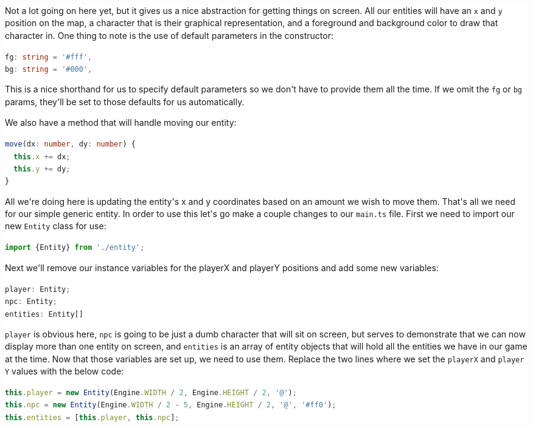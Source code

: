 
Not a lot going on here yet, but it gives us a nice abstraction for getting things on screen. All our entities will
have an `x` and `y` position on the map, a character that is their graphical representation, and a foreground and 
background color to draw that character in. One thing to note is the use of default parameters in the constructor:

```typescript
fg: string = '#fff',
bg: string = '#000',
```

This is a nice shorthand for us to specify default parameters so we don't have to provide them all the time. If we
omit the `fg` or `bg` params, they'll be set to those defaults for us automatically. 

We also have a method that will handle moving our entity:

```typescript
move(dx: number, dy: number) {
  this.x += dx;
  this.y += dy;
}
```

All we're doing here is updating the entity's x and y coordinates based on an amount we wish to move them. That's all we 
need for our simple generic entity. In order to use this let's go make a couple changes to our `main.ts` file. First 
we need to import our new `Entity` class for use:

```typescript
import {Entity} from './entity';
```

Next we'll remove our instance variables for the playerX and playerY positions and add some new variables:

```typescript
player: Entity;
npc: Entity;
entities: Entity[]
```

`player` is obvious here, `npc` is going to be just a dumb character that will sit on screen, but serves to demonstrate
that we can now display more than one entity on screen, and `entities` is an array of entity objects that will hold
all the entities we have in our game at the time. Now that those variables are set up, we need to use them. Replace the
two lines where we set the `playerX` and `playerY` values with the below code:

```typescript
this.player = new Entity(Engine.WIDTH / 2, Engine.HEIGHT / 2, '@');
this.npc = new Entity(Engine.WIDTH / 2 - 5, Engine.HEIGHT / 2, '@', '#ff0');
this.entities = [this.player, this.npc];
```


  [key: string]: Action;